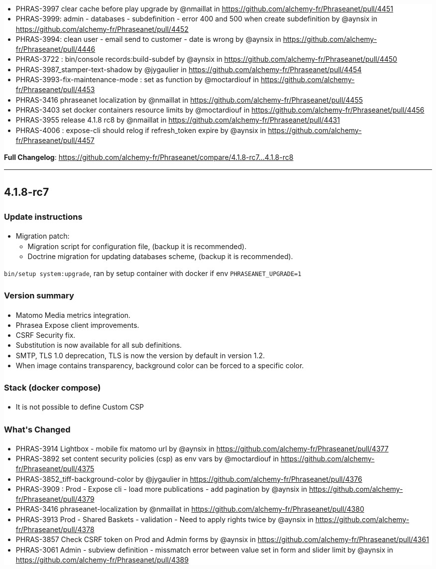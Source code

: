 * PHRAS-3997 clear cache before play upgrade by @nmaillat in https://github.com/alchemy-fr/Phraseanet/pull/4451
* PHRAS-3999: admin - databases - subdefinition - error 400 and 500 when create subdefinition by @aynsix in https://github.com/alchemy-fr/Phraseanet/pull/4452
* PHRAS-3994: clean user - email send to customer - date is wrong by @aynsix in https://github.com/alchemy-fr/Phraseanet/pull/4446
* PHRAS-3722 : bin/console records:build-subdef by @aynsix in https://github.com/alchemy-fr/Phraseanet/pull/4450
* PHRAS-3987_stamper-text-shadow by @jygaulier in https://github.com/alchemy-fr/Phraseanet/pull/4454
* PHRAS-3993-fix-maintenance-mode : set as function by @moctardiouf in https://github.com/alchemy-fr/Phraseanet/pull/4453
* PHRAS-3416 phraseanet localization by @nmaillat in https://github.com/alchemy-fr/Phraseanet/pull/4455
* PHRAS-3403 set docker containers resource limits by @moctardiouf in https://github.com/alchemy-fr/Phraseanet/pull/4456
* PHRAS-3955 release 4.1.8 rc8 by @nmaillat in https://github.com/alchemy-fr/Phraseanet/pull/4431
* PHRAS-4006 : expose-cli should relog if refresh_token expire by @aynsix in https://github.com/alchemy-fr/Phraseanet/pull/4457


**Full Changelog**: https://github.com/alchemy-fr/Phraseanet/compare/4.1.8-rc7...4.1.8-rc8

___
## 4.1.8-rc7

### Update instructions

- Migration patch: 
  - Migration script for configuration file, (backup it is  recommended).
  - Doctrine migration for updating databases scheme, (backup it is  recommended). 
 
`bin/setup system:upgrade`, ran by setup container with docker if env `PHRASEANET_UPGRADE=1 ` 

### Version summary
  
 - Matomo Media metrics integration.
 - Phrasea Expose client improvements. 
 - CSRF Security fix.
 - Substitution is now available for all sub definitions.
 - SMTP, TLS 1.0 deprecation, TLS is now the version by default in version 1.2.
 - When image contains transparency, background color can be forced to a specific color.
  
### Stack (docker compose)
    
   -  It is not possible to define Custom CSP

### What's Changed

* PHRAS-3914 Lightbox - mobile fix matomo url by @aynsix in https://github.com/alchemy-fr/Phraseanet/pull/4377
* PHRAS-3892 set content security policies (csp) as env vars by @moctardiouf in https://github.com/alchemy-fr/Phraseanet/pull/4375
* PHRAS-3852_tiff-background-color by @jygaulier in https://github.com/alchemy-fr/Phraseanet/pull/4376
* PHRAS-3909 : Prod - Expose cli - load more publications - add pagination by @aynsix in https://github.com/alchemy-fr/Phraseanet/pull/4379
* PHRAS-3416 phraseanet-localization by @nmaillat in https://github.com/alchemy-fr/Phraseanet/pull/4380
* PHRAS-3913 Prod - Shared Baskets - validation - Need to apply rights twice by @aynsix in https://github.com/alchemy-fr/Phraseanet/pull/4378
* PHRAS-3857 Check CSRF token on Prod and Admin forms by @aynsix in https://github.com/alchemy-fr/Phraseanet/pull/4361
* PHRAS-3061 Admin - subview definition - missmatch error between value set in form and slider limit by @aynsix in https://github.com/alchemy-fr/Phraseanet/pull/4389